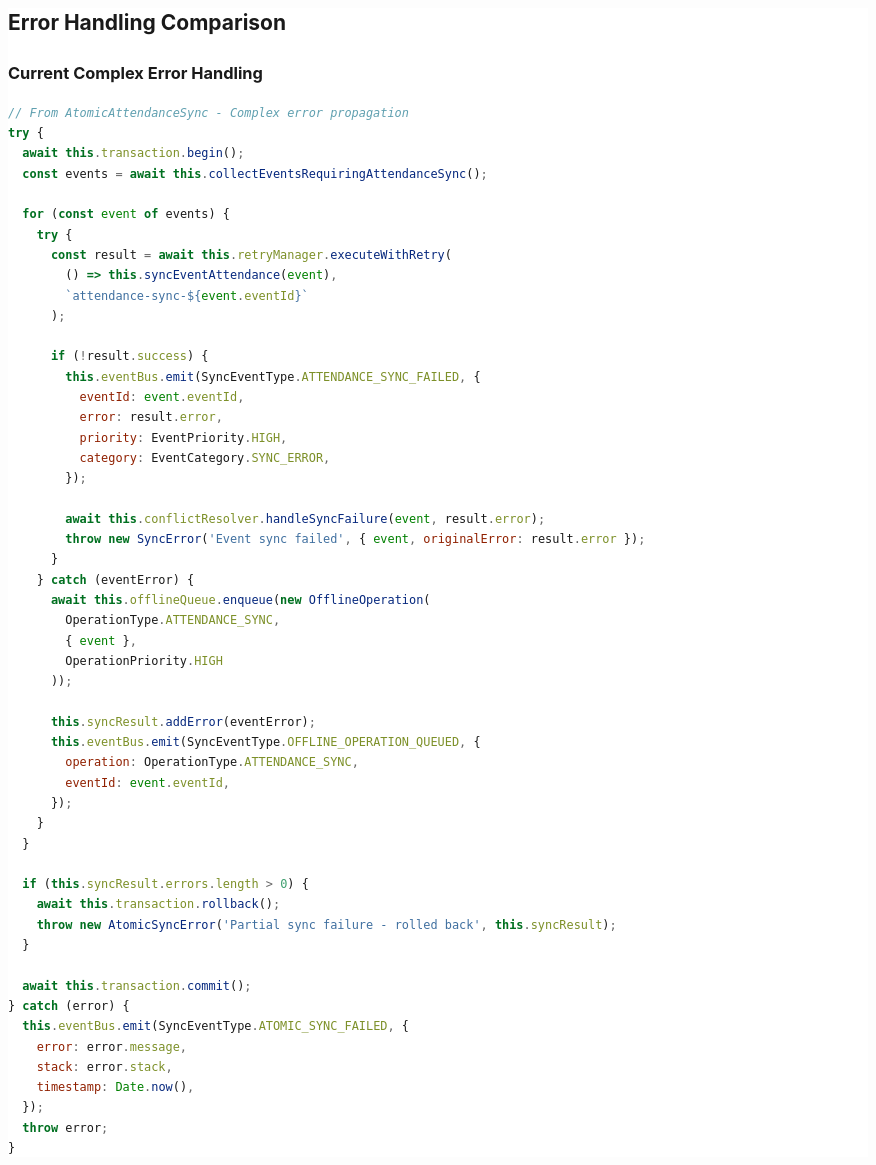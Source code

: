 ## Error Handling Comparison

### Current Complex Error Handling

```javascript
// From AtomicAttendanceSync - Complex error propagation
try {
  await this.transaction.begin();
  const events = await this.collectEventsRequiringAttendanceSync();

  for (const event of events) {
    try {
      const result = await this.retryManager.executeWithRetry(
        () => this.syncEventAttendance(event),
        `attendance-sync-${event.eventId}`
      );

      if (!result.success) {
        this.eventBus.emit(SyncEventType.ATTENDANCE_SYNC_FAILED, {
          eventId: event.eventId,
          error: result.error,
          priority: EventPriority.HIGH,
          category: EventCategory.SYNC_ERROR,
        });

        await this.conflictResolver.handleSyncFailure(event, result.error);
        throw new SyncError('Event sync failed', { event, originalError: result.error });
      }
    } catch (eventError) {
      await this.offlineQueue.enqueue(new OfflineOperation(
        OperationType.ATTENDANCE_SYNC,
        { event },
        OperationPriority.HIGH
      ));

      this.syncResult.addError(eventError);
      this.eventBus.emit(SyncEventType.OFFLINE_OPERATION_QUEUED, {
        operation: OperationType.ATTENDANCE_SYNC,
        eventId: event.eventId,
      });
    }
  }

  if (this.syncResult.errors.length > 0) {
    await this.transaction.rollback();
    throw new AtomicSyncError('Partial sync failure - rolled back', this.syncResult);
  }

  await this.transaction.commit();
} catch (error) {
  this.eventBus.emit(SyncEventType.ATOMIC_SYNC_FAILED, {
    error: error.message,
    stack: error.stack,
    timestamp: Date.now(),
  });
  throw error;
}
```
